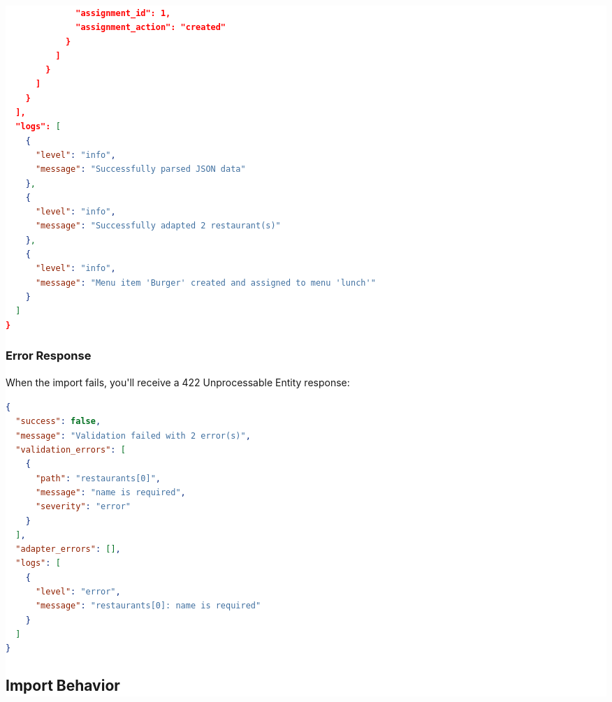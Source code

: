 ```json
              "assignment_id": 1,
              "assignment_action": "created"
            }
          ]
        }
      ]
    }
  ],
  "logs": [
    {
      "level": "info",
      "message": "Successfully parsed JSON data"
    },
    {
      "level": "info",
      "message": "Successfully adapted 2 restaurant(s)"
    },
    {
      "level": "info",
      "message": "Menu item 'Burger' created and assigned to menu 'lunch'"
    }
  ]
}
```

### Error Response

When the import fails, you'll receive a 422 Unprocessable Entity response:

```json
{
  "success": false,
  "message": "Validation failed with 2 error(s)",
  "validation_errors": [
    {
      "path": "restaurants[0]",
      "message": "name is required",
      "severity": "error"
    }
  ],
  "adapter_errors": [],
  "logs": [
    {
      "level": "error",
      "message": "restaurants[0]: name is required"
    }
  ]
}
```

## Import Behavior
